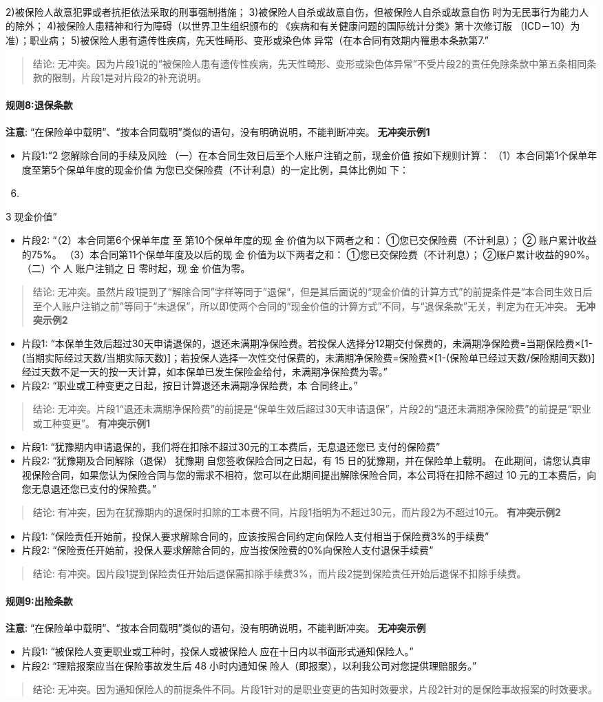 2)被保险⼈故意犯罪或者抗拒依法采取的刑事强制措施；
3)被保险⼈⾃杀或故意⾃伤，但被保险⼈⾃杀或故意⾃伤
时为⽆⺠事⾏为能⼒⼈的除外；
4)被保险⼈患精神和⾏为障碍（以世界卫⽣组织颁布的
《疾病和有关健康问题的国际统计分类》第⼗次修订版
（ICD－10）为准）；职业病；
5)被保险⼈患有遗传性疾病，先天性畸形、变形或染⾊体
异常（在本合同有效期内罹患本条款第7.”
> 结论: 无冲突。因为片段1说的“被保险人患有遗传性疾病，先天性畸形、变形或染⾊体异常”不受片段2的责任免除条款中第五条相同条款的限制，片段1是对片段2的补充说明。


#### 规则8:退保条款
**注意**: “在保险单中载明”、“按本合同载明”类似的语句，没有明确说明，不能判断冲突。
**无冲突示例1**
- 片段1:“2 您解除合同的⼿续及⻛险
（⼀）在本合同⽣效⽇后⾄个⼈账户注销之前，现⾦价值
按如下规则计算：
（1）本合同第1个保单年度⾄第5个保单年度的现⾦价值
为您已交保险费（不计利息）的⼀定⽐例，具体⽐例如
下：
6.
3 现⾦价值”
- 片段2: “（2）本合同第6个保单年度 至 第10个保单年度的现 金 价值为以下两者之和： 
①您已交保险费（不计利息）； 
② 账户累计收益 的75%。 
（3）本合同第11个保单年度及以后的现 金 价值为以下两者之和： 
①您已交保险费（不计利息）； 
②账户累计收益的90%。 
（⼆）个 人 账户注销之 日 零时起，现 金 价值为零。 
> 结论: 无冲突。虽然片段1提到了“解除合同”字样等同于”退保“，但是其后面说的“现金价值的计算方式”的前提条件是“本合同⽣效⽇后⾄个⼈账户注销之前”等同于“未退保”，所以即使两个合同的“现金价值的计算方式”不同，与“退保条款”无关，判定为在无冲突。
**无冲突示例2**
- 片段1: “本保单生效后超过30天申请退保的，退还未满期净保险费。若投保人选择分12期交付保费的，未满期净保险费=当期保险费×[1-(当期实际经过天数/当期实际天数)]；若投保人选择一次性交付保费的，未满期净保险费=保险费×[1-(保险单已经过天数/保险期间天数)]经过天数不足一天的按一天计算，如本保单已发生保险金给付，未满期净保险费为零。”
- 片段2: “职业或工种变更之日起，按日计算退还未满期净保险费，本
合同终止。”
> 结论: 无冲突。片段1“退还未满期净保险费”的前提是“保单生效后超过30天申请退保”，片段2的“退还未满期净保险费”的前提是“职业或工种变更”。
**有冲突示例1**
- 片段1: “犹豫期内申请退保的，我们将在扣除不超过30元的工本费后，无息退还您已
支付的保险费”
- 片段2: “犹豫期及合同解除（退保） 
犹豫期 
自您签收保险合同之日起，有 15 日的犹豫期，并在保险单上载明。
在此期间，请您认真审视保险合同，如果您认为保险合同与您的需求不相符，您可以在此期间提出解除保险合同，本公司将在扣除不超过 10 元的工本费后，向您无息退还您已支付的保险费。”
> 结论: 有冲突，因为在犹豫期内的退保时扣除的工本费不同，片段1指明为不超过30元，而片段2为不超过10元。
**有冲突示例2**
- 片段1: “保险责任开始前，投保人要求解除合同的，应该按照合同约定向保险人支付相当于保险费3%的手续费”
- 片段2: “保险责任开始前，投保人要求解除合同的，应当按保险费的0%向保险人支付退保手续费“
> 结论: 有冲突。因片段1提到保险责任开始后退保需扣除手续费3%，而片段2提到保险责任开始后退保不扣除手续费。

#### 规则9:出险条款
**注意**: “在保险单中载明”、“按本合同载明”类似的语句，没有明确说明，不能判断冲突。
**无冲突示例**
- 片段1: “被保险人变更职业或工种时，投保人或被保险人
应在十日内以书面形式通知保险人。”
- 片段2: “理赔报案应当在保险事故发生后 48 小时内通知保
险人（即报案），以利我公司对您提供理赔服务。”
> 结论: 无冲突。因为通知保险人的前提条件不同。片段1针对的是​​职业变更​​的告知时效要求，片段2针对的是​​保险事故报案​​的时效要求。
